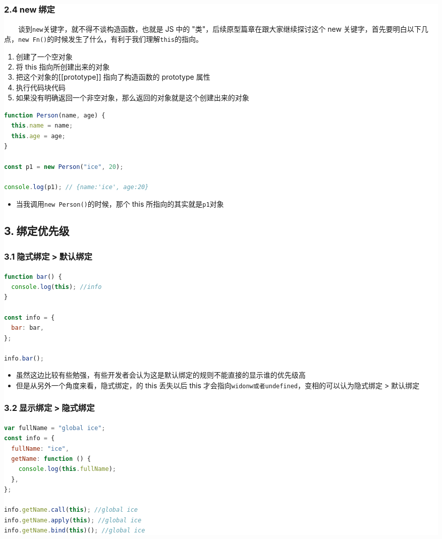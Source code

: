 ### 2.4 new 绑定

&emsp;&emsp;谈到`new`关键字，就不得不谈构造函数，也就是 JS 中的 "类"，后续原型篇章在跟大家继续探讨这个 new 关键字，首先要明白以下几点，`new Fn()`的时候发生了什么，有利于我们理解`this`的指向。

1.  创建了一个空对象
2.  将 this 指向所创建出来的对象
3.  把这个对象的[[prototype]] 指向了构造函数的 prototype 属性
4.  执行代码块代码
5.  如果没有明确返回一个非空对象，那么返回的对象就是这个创建出来的对象

```js
function Person(name, age) {
  this.name = name;
  this.age = age;
}

const p1 = new Person("ice", 20);

console.log(p1); // {name:'ice', age:20}
```

- 当我调用`new Person()`的时候，那个 this 所指向的其实就是`p1`对象

## 3. 绑定优先级

### 3.1 隐式绑定 > 默认绑定

```js
function bar() {
  console.log(this); //info
}

const info = {
  bar: bar,
};

info.bar();
```

- 虽然这边比较有些勉强，有些开发者会认为这是默认绑定的规则不能直接的显示谁的优先级高
- 但是从另外一个角度来看，隐式绑定，的 this 丢失以后 this 才会指向`widonw或者undefined`，变相的可以认为隐式绑定 > 默认绑定

### 3.2 显示绑定 > 隐式绑定

```js
var fullName = "global ice";
const info = {
  fullName: "ice",
  getName: function () {
    console.log(this.fullName);
  },
};

info.getName.call(this); //global ice
info.getName.apply(this); //global ice
info.getName.bind(this)(); //global ice
```

